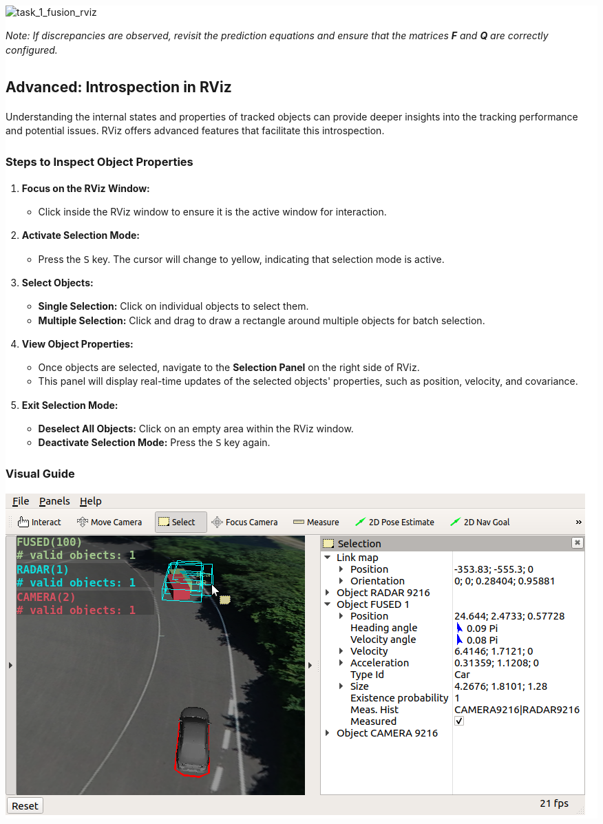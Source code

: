    ![task_1_fusion_rviz](../images/section_3/task_1_fusion_rviz.gif)

*Note: If discrepancies are observed, revisit the prediction equations and ensure that the matrices $\mathbf{F}$ and $\mathbf{Q}$ are correctly configured.*

## Advanced: Introspection in RViz

Understanding the internal states and properties of tracked objects can provide deeper insights into the tracking performance and potential issues. RViz offers advanced features that facilitate this introspection.

### Steps to Inspect Object Properties

1. **Focus on the RViz Window:**
   - Click inside the RViz window to ensure it is the active window for interaction.

2. **Activate Selection Mode:**
   - Press the <kbd>S</kbd> key. The cursor will change to yellow, indicating that selection mode is active.

3. **Select Objects:**
   - **Single Selection:** Click on individual objects to select them.
   - **Multiple Selection:** Click and drag to draw a rectangle around multiple objects for batch selection.

4. **View Object Properties:**
   - Once objects are selected, navigate to the **Selection Panel** on the right side of RViz.
   - This panel will display real-time updates of the selected objects' properties, such as position, velocity, and covariance.

5. **Exit Selection Mode:**
   - **Deselect All Objects:** Click on an empty area within the RViz window.
   - **Deactivate Selection Mode:** Press the <kbd>S</kbd> key again.

### Visual Guide

![Introspection in RViz](../images/selection_screenshot.png)
